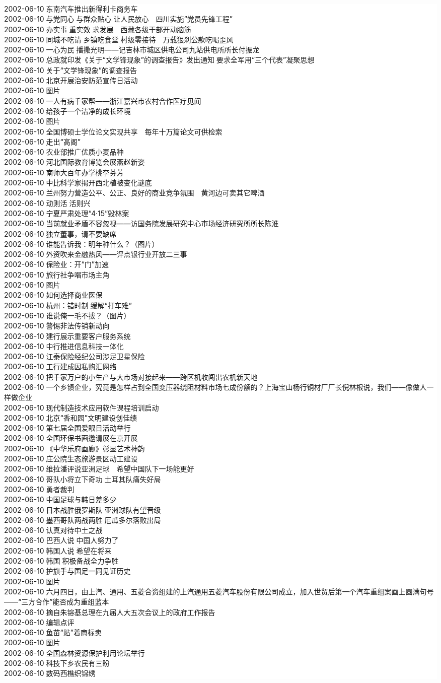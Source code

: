2002-06-10 东南汽车推出新得利卡商务车  
2002-06-10 与党同心  与群众贴心  让人民放心　四川实施“党员先锋工程”  
2002-06-10 办实事  重实效  求发展　西藏各级干部开动脑筋  
2002-06-10 同城不吃请  乡镇吃食堂  村级零接待　万载狠刹公款吃喝歪风  
2002-06-10 一心为民  播撒光明——记吉林市城区供电公司九站供电所所长付振龙  
2002-06-10 总政就印发《关于“文学锋现象”的调查报告》发出通知  要求全军用“三个代表”凝聚思想  
2002-06-10 关于“文学锋现象”的调查报告  
2002-06-10 北京开展治安防范宣传日活动  
2002-06-10 图片  
2002-06-10 一人有病千家帮——浙江嘉兴市农村合作医疗见闻  
2002-06-10 给孩子一个洁净的成长环境  
2002-06-10 图片  
2002-06-10 全国博硕士学位论文实现共享　每年十万篇论文可供检索  
2002-06-10 走出“高阁”  
2002-06-10 农业部推广优质小麦品种  
2002-06-10 河北国际教育博览会展燕赵新姿  
2002-06-10 南师大百年办学桃李芬芳  
2002-06-10 中比科学家揭开西北植被变化谜底  
2002-06-10 兰州努力营造公平、公正、良好的商业竞争氛围　黄河边可卖其它啤酒  
2002-06-10 动则活  活则兴  
2002-06-10 宁夏严肃处理“4·15”毁林案  
2002-06-10 当前就业矛盾不容忽视——访国务院发展研究中心市场经济研究所所长陈淮  
2002-06-10 独立董事，请不要缺席  
2002-06-10 谁能告诉我：明年种什么？（图片）  
2002-06-10 外资吹来金融热风——评点银行业开放二三事  
2002-06-10 保险业：开“门”加速  
2002-06-10 旅行社争唱市场主角  
2002-06-10 图片  
2002-06-10 如何选择商业医保  
2002-06-10 杭州：错时制  缓解“打车难”  
2002-06-10 谁说俺一毛不拔？（图片）  
2002-06-10 警惕非法传销新动向  
2002-06-10 建行展示重要客户服务系统  
2002-06-10 中行推进信息科技一体化  
2002-06-10 江泰保险经纪公司涉足卫星保险  
2002-06-10 工行建成因私购汇网络  
2002-06-10 把千家万户的小生产与大市场对接起来——跨区机收闯出农机新天地  
2002-06-10 一个乡镇企业，究竟是怎样占到全国变压器绕阻材料市场七成份额的？上海宝山杨行铜材厂厂长倪林根说，我们——像做人一样做企业  
2002-06-10 现代制造技术应用软件课程培训启动  
2002-06-10 北京“香和园”文明建设创佳绩  
2002-06-10 第七届全国爱眼日活动举行  
2002-06-10 全国环保书画邀请展在京开展  
2002-06-10 《中华乐府画廊》彰显艺术神韵  
2002-06-10 庄公院生态旅游景区动工建设  
2002-06-10 维拉潘评说亚洲足球　希望中国队下一场能更好  
2002-06-10 哥队小将立下奇功  土耳其队痛失好局  
2002-06-10 勇者裁判  
2002-06-10 中国足球与韩日差多少  
2002-06-10 日本战胜俄罗斯队  亚洲球队有望晋级  
2002-06-10 墨西哥队两战两胜  厄瓜多尔落败出局  
2002-06-10 认真对待中土之战  
2002-06-10 巴西人说  中国人努力了  
2002-06-10 韩国人说  希望在将来  
2002-06-10 韩国  积极备战全力争胜  
2002-06-10 护旗手与国足一同见证历史  
2002-06-10 图片  
2002-06-10 六月四日，由上汽、通用、五菱合资组建的上汽通用五菱汽车股份有限公司成立，加入世贸后第一个汽车重组案画上圆满句号——“三方合作”能否成为重组蓝本  
2002-06-10 摘自朱镕基总理在九届人大五次会议上的政府工作报告  
2002-06-10 编辑点评  
2002-06-10 鱼苗“贴”着商标卖  
2002-06-10 图片  
2002-06-10 全国森林资源保护利用论坛举行  
2002-06-10 科技下乡农民有三盼  
2002-06-10 数码西樵织锦绣  